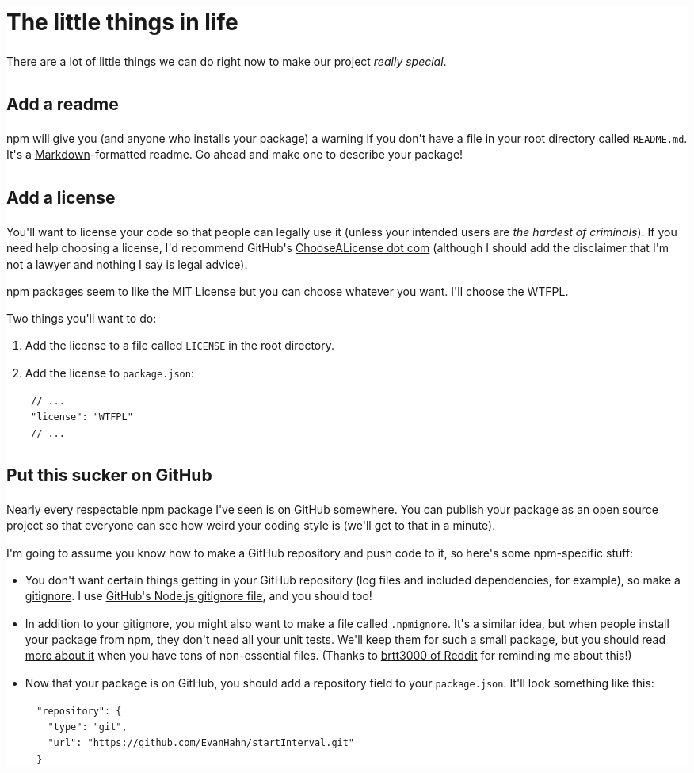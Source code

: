 The little things in life
=========================

There are a lot of little things we can do right now to make our project *really special*.

Add a readme
------------

npm will give you (and anyone who installs your package) a warning if you don't have a file in your root directory called `README.md`. It's a [Markdown](http://daringfireball.net/projects/markdown/)-formatted readme. Go ahead and make one to describe your package!

Add a license
-------------

You'll want to license your code so that people can legally use it (unless your intended users are _the hardest of criminals_). If you need help choosing a license, I'd recommend GitHub's [ChooseALicense dot com](http://choosealicense.com/) (although I should add the disclaimer that I'm not a lawyer and nothing I say is legal advice).

npm packages seem to like the [MIT License](http://opensource.org/licenses/MIT) but you can choose whatever you want. I'll choose the [WTFPL](http://www.wtfpl.net/).

Two things you'll want to do:

1. Add the license to a file called `LICENSE` in the root directory.
2. Add the license to `package.json`:

        // ...
        "license": "WTFPL"
        // ...

Put this sucker on GitHub
-------------------------

Nearly every respectable npm package I've seen is on GitHub somewhere. You can publish your package as an open source project so that everyone can see how weird your coding style is (we'll get to that in a minute).

I'm going to assume you know how to make a GitHub repository and push code to it, so here's some npm-specific stuff:

- You don't want certain things getting in your GitHub repository (log files and included dependencies, for example), so make a [gitignore](https://help.github.com/articles/ignoring-files). I use [GitHub's Node.js gitignore file](https://github.com/github/gitignore/blob/master/Node.gitignore), and you should too!

- In addition to your gitignore, you might also want to make a file called `.npmignore`. It's a similar idea, but when people install your package from npm, they don't need all your unit tests. We'll keep them for such a small package, but you should [read more about it](https://www.npmjs.org/doc/developers.html#Keeping-files-out-of-your-package) when you have tons of non-essential files. (Thanks to [brtt3000 of Reddit](http://www.reddit.com/user/brtt3000) for reminding me about this!)

- Now that your package is on GitHub, you should add a repository field to your `package.json`. It'll look something like this:

        "repository": {
          "type": "git",
          "url": "https://github.com/EvanHahn/startInterval.git"
        }
